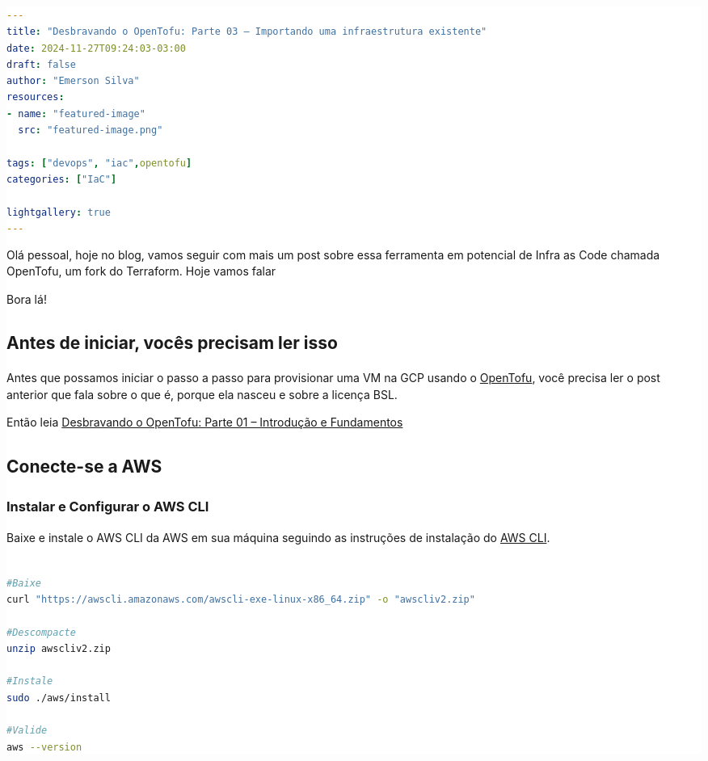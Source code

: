```yaml
---
title: "Desbravando o OpenTofu: Parte 03 – Importando uma infraestrutura existente"
date: 2024-11-27T09:24:03-03:00
draft: false
author: "Emerson Silva"
resources:
- name: "featured-image"
  src: "featured-image.png"

tags: ["devops", "iac",opentofu]
categories: ["IaC"]

lightgallery: true
---
```



Olá pessoal, hoje no blog, vamos seguir com mais um post sobre essa ferramenta em potencial de Infra as Code chamada OpenTofu, um fork do Terraform. Hoje vamos falar 

Bora lá!

## Antes de iniciar, vocês precisam ler isso

Antes que possamos iniciar o passo a passo para provisionar uma VM na GCP usando o [OpenTofu](https://opentofu.org/), você precisa ler o post anterior que fala sobre o que é, porque ela nasceu e sobre a licença BSL. 

Então leia [Desbravando o OpenTofu: Parte 01 – Introdução e Fundamentos
](https://emerson-silva.blog.br/posts/desbravando-o-opentofu-primeira-parte1/)



## Conecte-se a AWS

###  Instalar e Configurar o AWS CLI

Baixe e instale o AWS CLI da AWS em sua máquina seguindo as instruções de instalação do [AWS CLI](https://docs.aws.amazon.com/cli/latest/userguide/getting-started-install.html).

```bash

#Baixe
curl "https://awscli.amazonaws.com/awscli-exe-linux-x86_64.zip" -o "awscliv2.zip"

#Descompacte
unzip awscliv2.zip

#Instale
sudo ./aws/install

#Valide
aws --version


```
